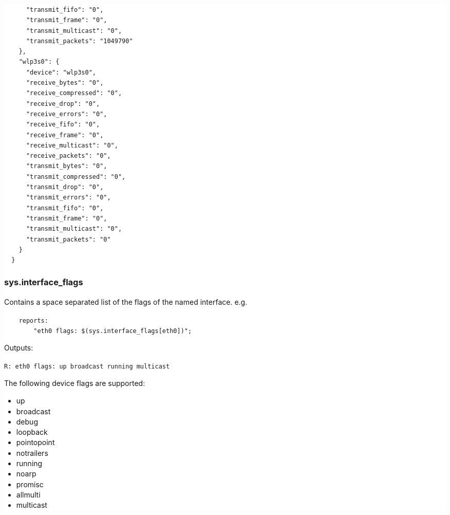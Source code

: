 ```
      "transmit_fifo": "0",
      "transmit_frame": "0",
      "transmit_multicast": "0",
      "transmit_packets": "1049790"
    },
    "wlp3s0": {
      "device": "wlp3s0",
      "receive_bytes": "0",
      "receive_compressed": "0",
      "receive_drop": "0",
      "receive_errors": "0",
      "receive_fifo": "0",
      "receive_frame": "0",
      "receive_multicast": "0",
      "receive_packets": "0",
      "transmit_bytes": "0",
      "transmit_compressed": "0",
      "transmit_drop": "0",
      "transmit_errors": "0",
      "transmit_fifo": "0",
      "transmit_frame": "0",
      "transmit_multicast": "0",
      "transmit_packets": "0"
    }
  }
```

### sys.interface_flags

Contains a space separated list of the flags of the named interface. e.g.

```cf3
    reports:
        "eth0 flags: $(sys.interface_flags[eth0])";
```

Outputs:

    R: eth0 flags: up broadcast running multicast


The following device flags are supported:

* up
* broadcast
* debug
* loopback
* pointopoint
* notrailers
* running
* noarp
* promisc
* allmulti
* multicast
